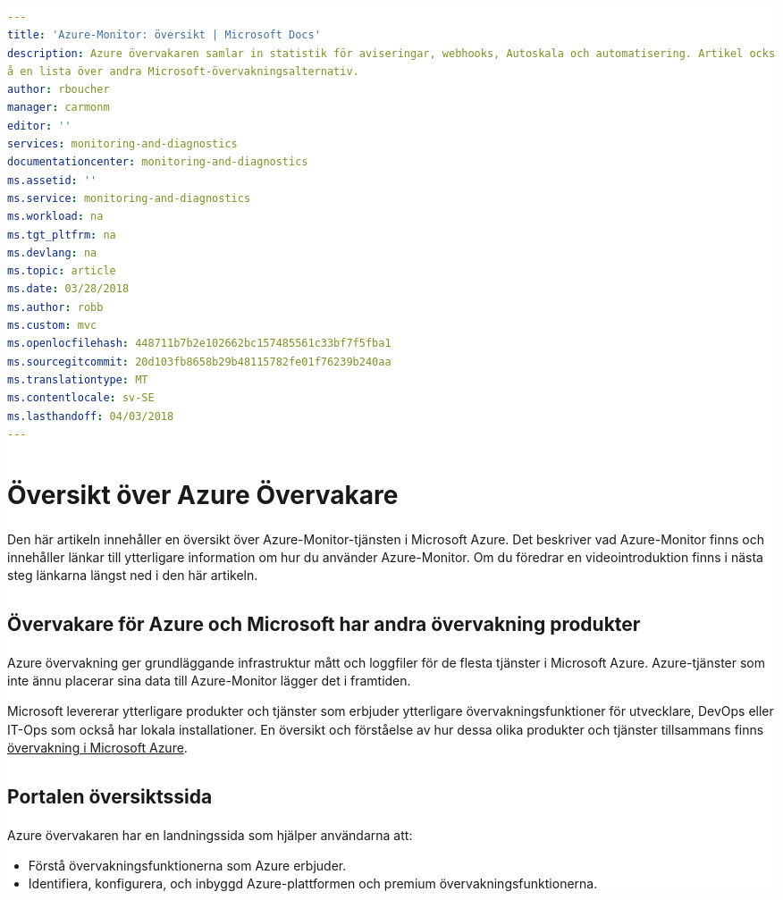 ```yaml
---
title: 'Azure-Monitor: översikt | Microsoft Docs'
description: Azure övervakaren samlar in statistik för aviseringar, webhooks, Autoskala och automatisering. Artikel också en lista över andra Microsoft-övervakningsalternativ.
author: rboucher
manager: carmonm
editor: ''
services: monitoring-and-diagnostics
documentationcenter: monitoring-and-diagnostics
ms.assetid: ''
ms.service: monitoring-and-diagnostics
ms.workload: na
ms.tgt_pltfrm: na
ms.devlang: na
ms.topic: article
ms.date: 03/28/2018
ms.author: robb
ms.custom: mvc
ms.openlocfilehash: 448711b7b2e102662bc157485561c33bf7f5fba1
ms.sourcegitcommit: 20d103fb8658b29b48115782fe01f76239b240aa
ms.translationtype: MT
ms.contentlocale: sv-SE
ms.lasthandoff: 04/03/2018
---
```

# <a name="overview-of-azure-monitor"></a>Översikt över Azure Övervakare
Den här artikeln innehåller en översikt över Azure-Monitor-tjänsten i Microsoft Azure. Det beskriver vad Azure-Monitor finns och innehåller länkar till ytterligare information om hur du använder Azure-Monitor.  Om du föredrar en videointroduktion finns i nästa steg länkarna längst ned i den här artikeln. 

## <a name="azure-monitor-and-microsofts-other-monitoring-products"></a>Övervakare för Azure och Microsoft har andra övervakning produkter
Azure övervakning ger grundläggande infrastruktur mått och loggfiler för de flesta tjänster i Microsoft Azure. Azure-tjänster som inte ännu placerar sina data till Azure-Monitor lägger det i framtiden.

Microsoft levererar ytterligare produkter och tjänster som erbjuder ytterligare övervakningsfunktioner för utvecklare, DevOps eller IT-Ops som också har lokala installationer. En översikt och förståelse av hur dessa olika produkter och tjänster tillsammans finns [övervakning i Microsoft Azure](monitoring-overview.md).

## <a name="portal-overview-page"></a>Portalen översiktssida

Azure övervakaren har en landningssida som hjälper användarna att: 
- Förstå övervakningsfunktionerna som Azure erbjuder.
- Identifiera, konfigurera, och inbyggd Azure-plattformen och premium övervakningsfunktionerna.
